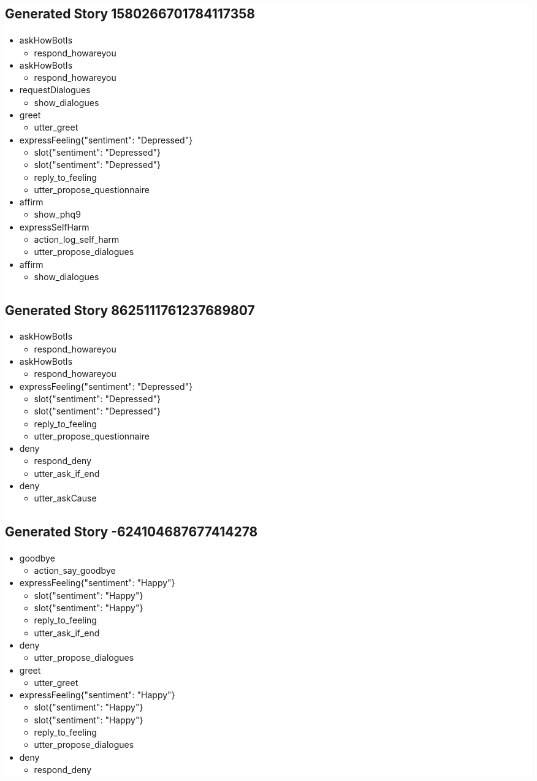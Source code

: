 ## Generated Story 1580266701784117358
* askHowBotIs
    - respond_howareyou
* askHowBotIs
    - respond_howareyou
* requestDialogues
    - show_dialogues
* greet
    - utter_greet
* expressFeeling{"sentiment": "Depressed"}
    - slot{"sentiment": "Depressed"}
    - slot{"sentiment": "Depressed"}
    - reply_to_feeling
    - utter_propose_questionnaire
* affirm
    - show_phq9
* expressSelfHarm
    - action_log_self_harm
    - utter_propose_dialogues
* affirm
    - show_dialogues

## Generated Story 8625111761237689807
* askHowBotIs
    - respond_howareyou
* askHowBotIs
    - respond_howareyou
* expressFeeling{"sentiment": "Depressed"}
    - slot{"sentiment": "Depressed"}
    - slot{"sentiment": "Depressed"}
    - reply_to_feeling
    - utter_propose_questionnaire
* deny
    - respond_deny
    - utter_ask_if_end
* deny
    - utter_askCause

## Generated Story -624104687677414278
* goodbye
    - action_say_goodbye
* expressFeeling{"sentiment": "Happy"}
    - slot{"sentiment": "Happy"}
    - slot{"sentiment": "Happy"}
    - reply_to_feeling
    - utter_ask_if_end
* deny
    - utter_propose_dialogues
* greet
    - utter_greet
* expressFeeling{"sentiment": "Happy"}
    - slot{"sentiment": "Happy"}
    - slot{"sentiment": "Happy"}
    - reply_to_feeling
    - utter_propose_dialogues
* deny
    - respond_deny

